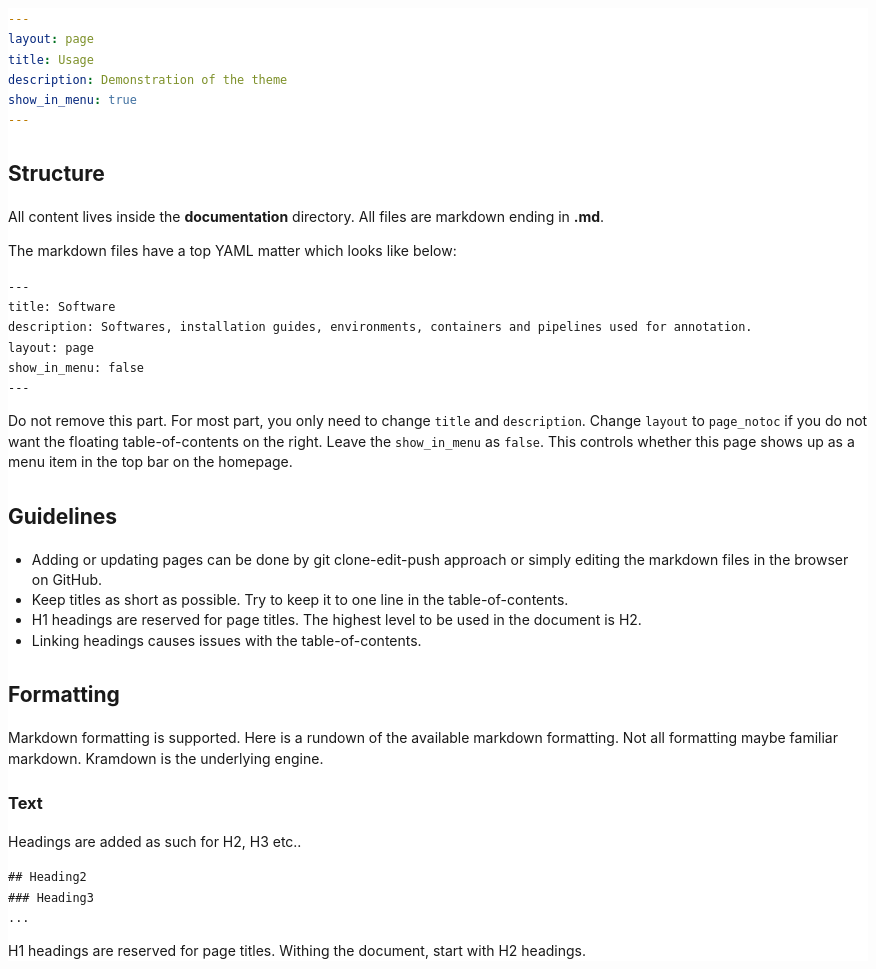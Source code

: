 ```yaml
---
layout: page
title: Usage
description: Demonstration of the theme
show_in_menu: true
---
```


## Structure

All content lives inside the **documentation** directory. All files are markdown ending in **.md**.

The markdown files have a top YAML matter which looks like below:

```
---
title: Software
description: Softwares, installation guides, environments, containers and pipelines used for annotation.
layout: page
show_in_menu: false
---
```

Do not remove this part. For most part, you only need to change `title` and `description`. Change `layout` to `page_notoc` if you do not want the floating table-of-contents on the right. Leave the `show_in_menu` as `false`. This controls whether this page shows up as a menu item in the top bar on the homepage.

## Guidelines

* Adding or updating pages can be done by git clone-edit-push approach or simply editing the markdown files in the browser on GitHub.
* Keep titles as short as possible. Try to keep it to one line in the table-of-contents.
* H1 headings are reserved for page titles. The highest level to be used in the document is H2.
* Linking headings causes issues with the table-of-contents.

## Formatting

Markdown formatting is supported. Here is a rundown of the available markdown formatting. Not all formatting maybe familiar markdown. Kramdown is the underlying engine.

### Text

Headings are added as such for H2, H3 etc..

```
## Heading2
### Heading3
...
```

H1 headings are reserved for page titles. Withing the document, start with H2 headings.

